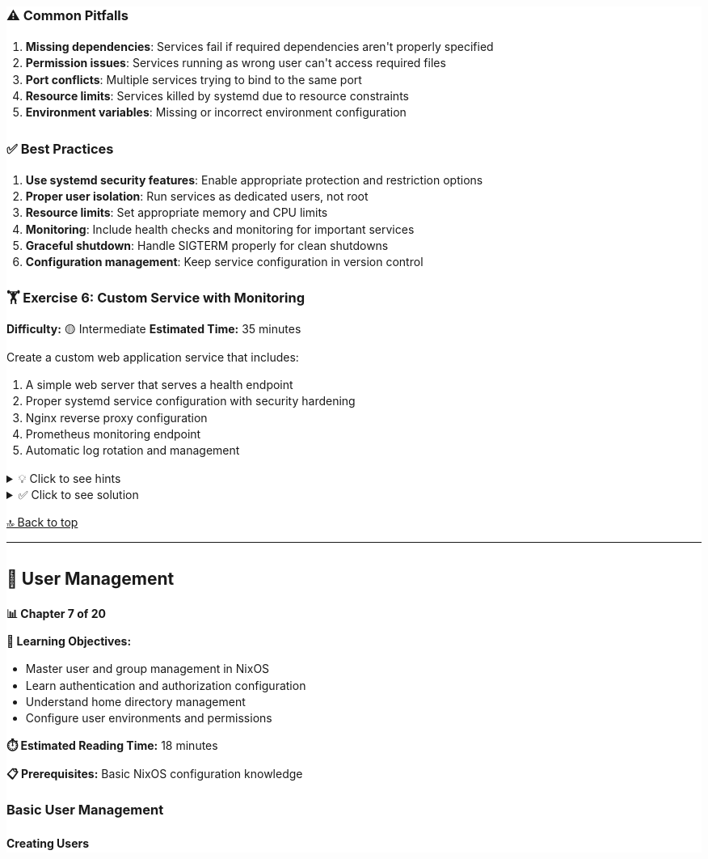 ### ⚠️ Common Pitfalls

1. **Missing dependencies**: Services fail if required dependencies aren't properly specified
2. **Permission issues**: Services running as wrong user can't access required files
3. **Port conflicts**: Multiple services trying to bind to the same port
4. **Resource limits**: Services killed by systemd due to resource constraints
5. **Environment variables**: Missing or incorrect environment configuration

### ✅ Best Practices

1. **Use systemd security features**: Enable appropriate protection and restriction options
2. **Proper user isolation**: Run services as dedicated users, not root
3. **Resource limits**: Set appropriate memory and CPU limits
4. **Monitoring**: Include health checks and monitoring for important services
5. **Graceful shutdown**: Handle SIGTERM properly for clean shutdowns
6. **Configuration management**: Keep service configuration in version control

### 🏋️ Exercise 6: Custom Service with Monitoring

**Difficulty:** 🟡 Intermediate
**Estimated Time:** 35 minutes

Create a custom web application service that includes:
1. A simple web server that serves a health endpoint
2. Proper systemd service configuration with security hardening
3. Nginx reverse proxy configuration
4. Prometheus monitoring endpoint
5. Automatic log rotation and management

<details><summary>💡 Click to see hints</summary></details>

<details><summary>✅ Click to see solution</summary></details>

[🔝 Back to top](#-nixos-documentation)

---

## 👤 User Management

**📊 Chapter 7 of 20**

**🎯 Learning Objectives:**
- Master user and group management in NixOS
- Learn authentication and authorization configuration
- Understand home directory management
- Configure user environments and permissions

**⏱️ Estimated Reading Time:** 18 minutes

**📋 Prerequisites:** Basic NixOS configuration knowledge

### Basic User Management

#### Creating Users
